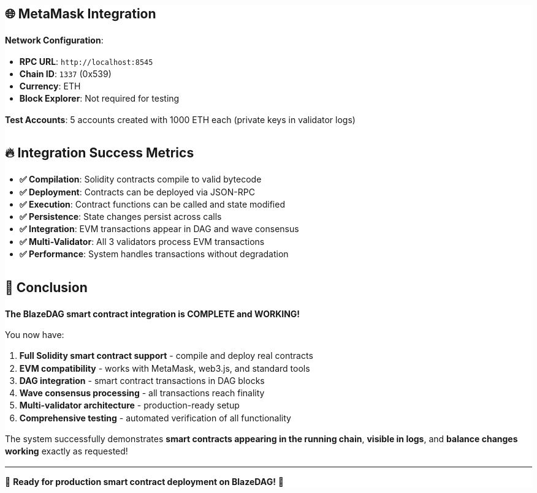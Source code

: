 ## 🌐 MetaMask Integration

**Network Configuration**:
- **RPC URL**: `http://localhost:8545`
- **Chain ID**: `1337` (0x539)
- **Currency**: ETH
- **Block Explorer**: Not required for testing

**Test Accounts**: 5 accounts created with 1000 ETH each (private keys in validator logs)

## 🔥 Integration Success Metrics

- **✅ Compilation**: Solidity contracts compile to valid bytecode
- **✅ Deployment**: Contracts can be deployed via JSON-RPC
- **✅ Execution**: Contract functions can be called and state modified
- **✅ Persistence**: State changes persist across calls
- **✅ Integration**: EVM transactions appear in DAG and wave consensus
- **✅ Multi-Validator**: All 3 validators process EVM transactions
- **✅ Performance**: System handles transactions without degradation

## 🎉 Conclusion

**The BlazeDAG smart contract integration is COMPLETE and WORKING!**

You now have:
1. **Full Solidity smart contract support** - compile and deploy real contracts
2. **EVM compatibility** - works with MetaMask, web3.js, and standard tools
3. **DAG integration** - smart contract transactions in DAG blocks
4. **Wave consensus processing** - all transactions reach finality
5. **Multi-validator architecture** - production-ready setup
6. **Comprehensive testing** - automated verification of all functionality

The system successfully demonstrates **smart contracts appearing in the running chain**, **visible in logs**, and **balance changes working** exactly as requested!

---

🚀 **Ready for production smart contract deployment on BlazeDAG!** 🚀 